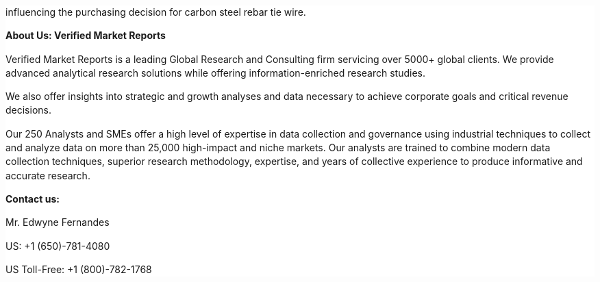 influencing the purchasing decision for carbon steel rebar tie wire.</p> </li> </ol> </body></HTML><p id="" class=""><strong>About Us: Verified Market Reports</strong></p><p id="" class="">Verified Market Reports is a leading Global Research and Consulting firm servicing over 5000+ global clients. We provide advanced analytical research solutions while offering information-enriched research studies.</p><p id="" class="">We also offer insights into strategic and growth analyses and data necessary to achieve corporate goals and critical revenue decisions.</p><p id="" class="">Our 250 Analysts and SMEs offer a high level of expertise in data collection and governance using industrial techniques to collect and analyze data on more than 25,000 high-impact and niche markets. Our analysts are trained to combine modern data collection techniques, superior research methodology, expertise, and years of collective experience to produce informative and accurate research.</p><p id="" class=""><strong>Contact us:</strong></p><p id="" class="">Mr. Edwyne Fernandes</p><p id="" class="">US: +1 (650)-781-4080</p><p id="" class="">US Toll-Free: +1 (800)-782-1768</p>
